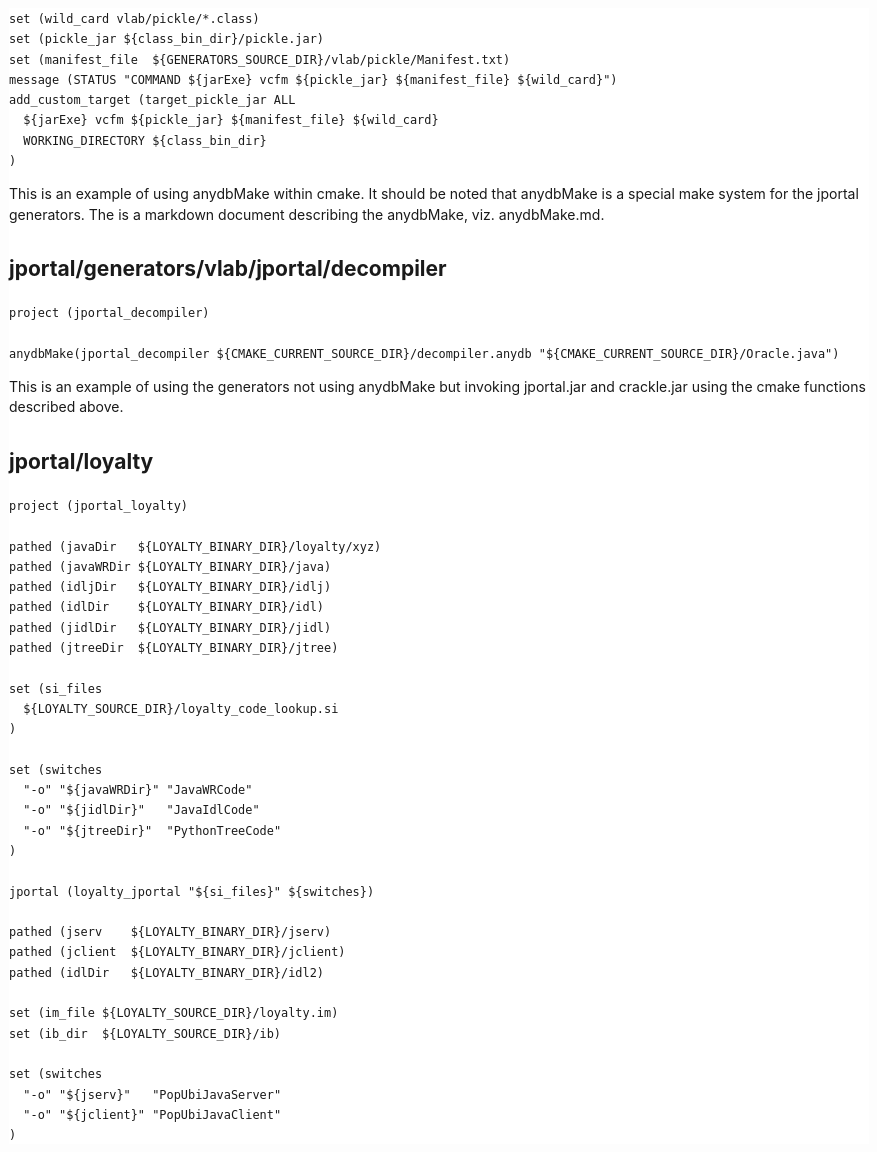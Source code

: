     set (wild_card vlab/pickle/*.class)
    set (pickle_jar ${class_bin_dir}/pickle.jar)
    set (manifest_file  ${GENERATORS_SOURCE_DIR}/vlab/pickle/Manifest.txt)
    message (STATUS "COMMAND ${jarExe} vcfm ${pickle_jar} ${manifest_file} ${wild_card}")
    add_custom_target (target_pickle_jar ALL
      ${jarExe} vcfm ${pickle_jar} ${manifest_file} ${wild_card}
      WORKING_DIRECTORY ${class_bin_dir}
    )

This is an example of using anydbMake within cmake.
It should be noted that anydbMake is a special make system for the jportal generators.
The is a markdown document describing the anydbMake, viz. anydbMake.md.

## jportal/generators/vlab/jportal/decompiler

    project (jportal_decompiler)
    
    anydbMake(jportal_decompiler ${CMAKE_CURRENT_SOURCE_DIR}/decompiler.anydb "${CMAKE_CURRENT_SOURCE_DIR}/Oracle.java")

This is an example of using the generators not using anydbMake but invoking jportal.jar and crackle.jar using the cmake functions described above.

## jportal/loyalty

    project (jportal_loyalty)
    
    pathed (javaDir   ${LOYALTY_BINARY_DIR}/loyalty/xyz)
    pathed (javaWRDir ${LOYALTY_BINARY_DIR}/java)
    pathed (idljDir   ${LOYALTY_BINARY_DIR}/idlj)
    pathed (idlDir    ${LOYALTY_BINARY_DIR}/idl)
    pathed (jidlDir   ${LOYALTY_BINARY_DIR}/jidl)
    pathed (jtreeDir  ${LOYALTY_BINARY_DIR}/jtree)
    
    set (si_files
      ${LOYALTY_SOURCE_DIR}/loyalty_code_lookup.si
    )
    
    set (switches 
      "-o" "${javaWRDir}" "JavaWRCode"
      "-o" "${jidlDir}"   "JavaIdlCode"  
      "-o" "${jtreeDir}"  "PythonTreeCode"  
    )
    
    jportal (loyalty_jportal "${si_files}" ${switches})
    
    pathed (jserv    ${LOYALTY_BINARY_DIR}/jserv)
    pathed (jclient  ${LOYALTY_BINARY_DIR}/jclient)
    pathed (idlDir   ${LOYALTY_BINARY_DIR}/idl2)
    
    set (im_file ${LOYALTY_SOURCE_DIR}/loyalty.im)
    set (ib_dir  ${LOYALTY_SOURCE_DIR}/ib)
    
    set (switches 
      "-o" "${jserv}"   "PopUbiJavaServer"
      "-o" "${jclient}" "PopUbiJavaClient"
    )
    